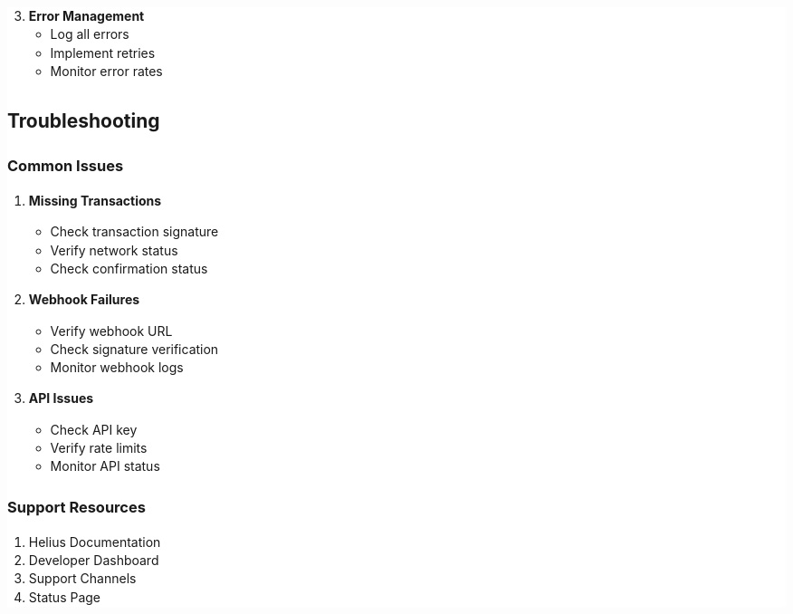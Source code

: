 3. **Error Management**
   - Log all errors
   - Implement retries
   - Monitor error rates

## Troubleshooting

### Common Issues

1. **Missing Transactions**
   - Check transaction signature
   - Verify network status
   - Check confirmation status

2. **Webhook Failures**
   - Verify webhook URL
   - Check signature verification
   - Monitor webhook logs

3. **API Issues**
   - Check API key
   - Verify rate limits
   - Monitor API status

### Support Resources

1. Helius Documentation
2. Developer Dashboard
3. Support Channels
4. Status Page